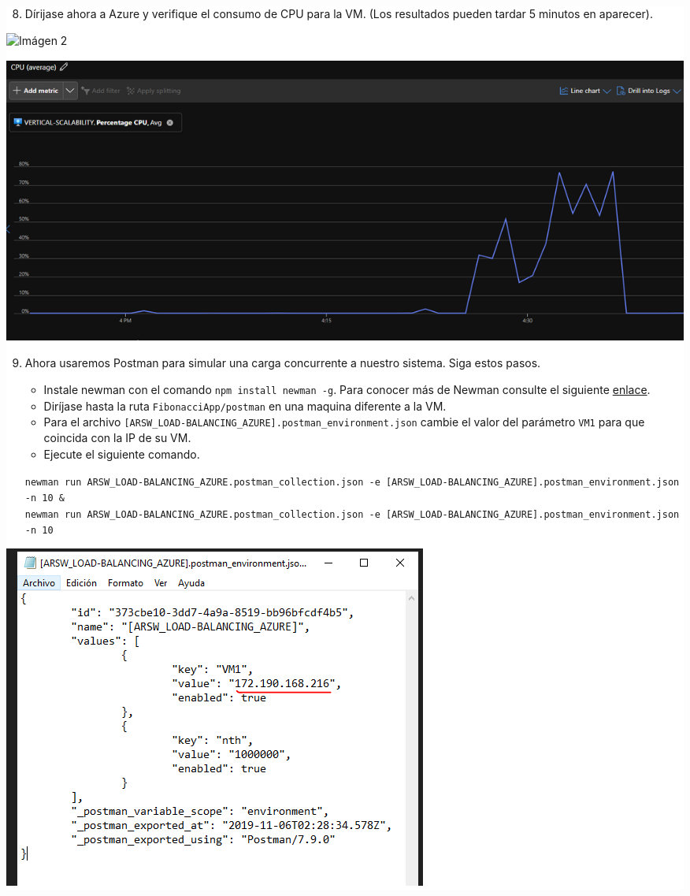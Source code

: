 
8. Dírijase ahora a Azure y verifique el consumo de CPU para la VM. (Los resultados pueden tardar 5 minutos en aparecer).

![Imágen 2](images/part1/part1-vm-cpu.png)

![](images/12.PNG)

9. Ahora usaremos Postman para simular una carga concurrente a nuestro sistema. Siga estos pasos.
    * Instale newman con el comando `npm install newman -g`. Para conocer más de Newman consulte el siguiente [enlace](https://learning.getpostman.com/docs/postman/collection-runs/command-line-integration-with-newman/).
    * Diríjase hasta la ruta `FibonacciApp/postman` en una maquina diferente a la VM.
    * Para el archivo `[ARSW_LOAD-BALANCING_AZURE].postman_environment.json` cambie el valor del parámetro `VM1` para que coincida con la IP de su VM.
    * Ejecute el siguiente comando.

    ```
    newman run ARSW_LOAD-BALANCING_AZURE.postman_collection.json -e [ARSW_LOAD-BALANCING_AZURE].postman_environment.json -n 10 &
    newman run ARSW_LOAD-BALANCING_AZURE.postman_collection.json -e [ARSW_LOAD-BALANCING_AZURE].postman_environment.json -n 10
    ```
![](images/13.PNG)